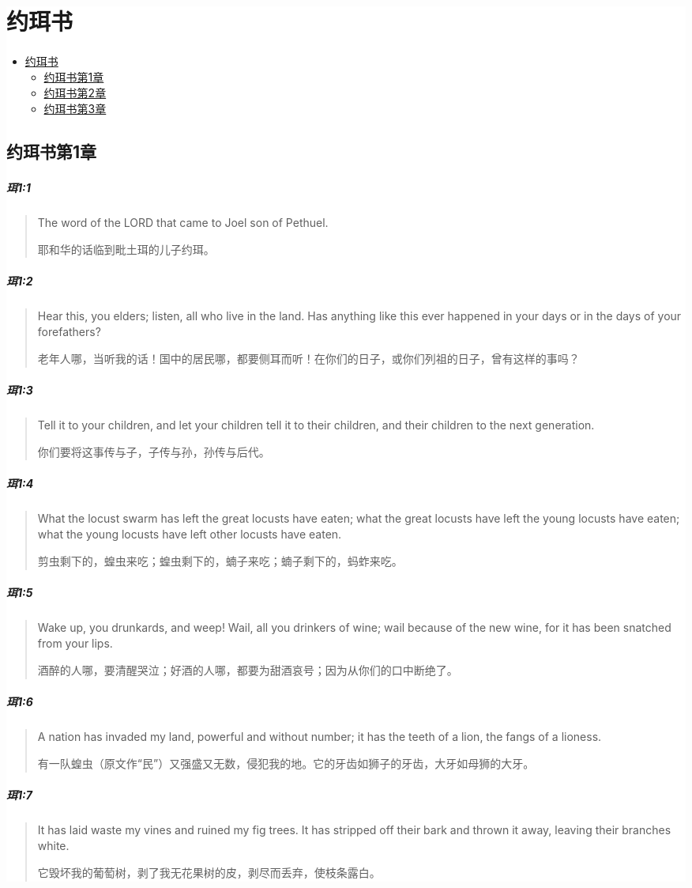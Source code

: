 # 约珥书


- [约珥书](#约珥书)
    - [约珥书第1章](#约珥书第1章)
    - [约珥书第2章](#约珥书第2章)
    - [约珥书第3章](#约珥书第3章)


## 约珥书第1章
##### 珥1:1
> The word of the LORD that came to Joel son of Pethuel.
>
> 耶和华的话临到毗土珥的儿子约珥。


##### 珥1:2
> Hear this, you elders; listen, all who live in the land. Has anything like this ever happened in your days or in the days of your forefathers?
>
> 老年人哪，当听我的话！国中的居民哪，都要侧耳而听！在你们的日子，或你们列祖的日子，曾有这样的事吗？


##### 珥1:3
> Tell it to your children, and let your children tell it to their children, and their children to the next generation.
>
> 你们要将这事传与子，子传与孙，孙传与后代。


##### 珥1:4
> What the locust swarm has left the great locusts have eaten; what the great locusts have left the young locusts have eaten; what the young locusts have left other locusts have eaten.
>
> 剪虫剩下的，蝗虫来吃；蝗虫剩下的，蝻子来吃；蝻子剩下的，蚂蚱来吃。


##### 珥1:5
> Wake up, you drunkards, and weep! Wail, all you drinkers of wine; wail because of the new wine, for it has been snatched from your lips.
>
> 酒醉的人哪，要清醒哭泣；好酒的人哪，都要为甜酒哀号；因为从你们的口中断绝了。


##### 珥1:6
> A nation has invaded my land, powerful and without number; it has the teeth of a lion, the fangs of a lioness.
>
> 有一队蝗虫（原文作“民”）又强盛又无数，侵犯我的地。它的牙齿如狮子的牙齿，大牙如母狮的大牙。


##### 珥1:7
> It has laid waste my vines and ruined my fig trees. It has stripped off their bark and thrown it away, leaving their branches white.
>
> 它毁坏我的葡萄树，剥了我无花果树的皮，剥尽而丢弃，使枝条露白。

